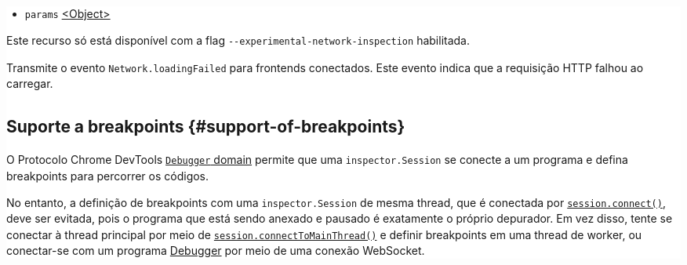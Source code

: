 - `params` [\<Object\>](https://developer.mozilla.org/en-US/docs/Web/JavaScript/Reference/Global_Objects/Object)

Este recurso só está disponível com a flag `--experimental-network-inspection` habilitada.

Transmite o evento `Network.loadingFailed` para frontends conectados. Este evento indica que a requisição HTTP falhou ao carregar.

## Suporte a breakpoints {#support-of-breakpoints}

O Protocolo Chrome DevTools [`Debugger` domain](https://chromedevtools.github.io/devtools-protocol/v8/Debugger) permite que uma `inspector.Session` se conecte a um programa e defina breakpoints para percorrer os códigos.

No entanto, a definição de breakpoints com uma `inspector.Session` de mesma thread, que é conectada por [`session.connect()`](/pt/nodejs/api/inspector#sessionconnect), deve ser evitada, pois o programa que está sendo anexado e pausado é exatamente o próprio depurador. Em vez disso, tente se conectar à thread principal por meio de [`session.connectToMainThread()`](/pt/nodejs/api/inspector#sessionconnecttomainthread) e definir breakpoints em uma thread de worker, ou conectar-se com um programa [Debugger](/pt/nodejs/api/debugger) por meio de uma conexão WebSocket.

